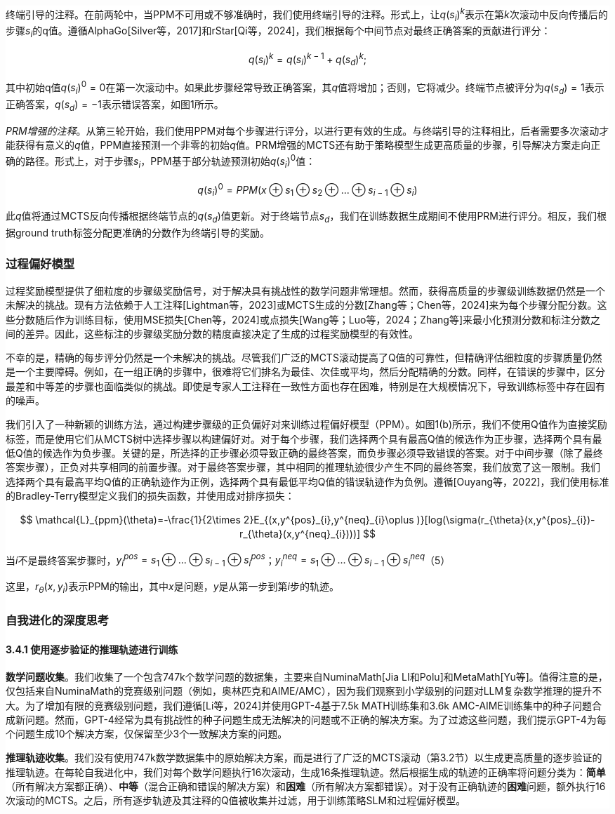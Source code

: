 终端引导的注释。在前两轮中，当PPM不可用或不够准确时，我们使用终端引导的注释。形式上，让$q(s_{i})^{k}$表示在第$k$次滚动中反向传播后的步骤$s_{i}$的q值。遵循AlphaGo[Silver等，2017]和rStar[Qi等，2024]，我们根据每个中间节点对最终正确答案的贡献进行评分：

$$
q(s_{i})^{k}=q(s_{i})^{k-1}+q(s_{d})^{k};
$$

其中初始q值$q(s_{i})^{0}=0$在第一次滚动中。如果此步骤经常导致正确答案，其$q$值将增加；否则，它将减少。终端节点被评分为$q(s_{d})=1$表示正确答案，$q(s_{d})=-1$表示错误答案，如图1所示。

_PRM增强的注释_。从第三轮开始，我们使用PPM对每个步骤进行评分，以进行更有效的生成。与终端引导的注释相比，后者需要多次滚动才能获得有意义的$q$值，PPM直接预测一个非零的初始$q$值。PRM增强的MCTS还有助于策略模型生成更高质量的步骤，引导解决方案走向正确的路径。形式上，对于步骤$s_{i}$，PPM基于部分轨迹预测初始$q(s_{i})^{0}$值：

$$
q(s_{i})^{0}=PPM(x\oplus s_{1}\oplus s_{2}\oplus...\oplus s_{i-1}\oplus s_{i})
$$

此$q$值将通过MCTS反向传播根据终端节点的$q(s_{d})$值更新。对于终端节点$s_{d}$，我们在训练数据生成期间不使用PRM进行评分。相反，我们根据ground truth标签分配更准确的分数作为终端引导的奖励。

### 过程偏好模型

过程奖励模型提供了细粒度的步骤级奖励信号，对于解决具有挑战性的数学问题非常理想。然而，获得高质量的步骤级训练数据仍然是一个未解决的挑战。现有方法依赖于人工注释[Lightman等，2023]或MCTS生成的分数[Zhang等；Chen等，2024]来为每个步骤分配分数。这些分数随后作为训练目标，使用MSE损失[Chen等，2024]或点损失[Wang等；Luo等，2024；Zhang等]来最小化预测分数和标注分数之间的差异。因此，这些标注的步骤级奖励分数的精度直接决定了生成的过程奖励模型的有效性。

不幸的是，精确的每步评分仍然是一个未解决的挑战。尽管我们广泛的MCTS滚动提高了Q值的可靠性，但精确评估细粒度的步骤质量仍然是一个主要障碍。例如，在一组正确的步骤中，很难将它们排名为最佳、次佳或平均，然后分配精确的分数。同样，在错误的步骤中，区分最差和中等差的步骤也面临类似的挑战。即使是专家人工注释在一致性方面也存在困难，特别是在大规模情况下，导致训练标签中存在固有的噪声。

我们引入了一种新颖的训练方法，通过构建步骤级的正负偏好对来训练过程偏好模型（PPM）。如图1(b)所示，我们不使用Q值作为直接奖励标签，而是使用它们从MCTS树中选择步骤以构建偏好对。对于每个步骤，我们选择两个具有最高Q值的候选作为正步骤，选择两个具有最低Q值的候选作为负步骤。关键的是，所选择的正步骤必须导致正确的最终答案，而负步骤必须导致错误的答案。对于中间步骤（除了最终答案步骤），正负对共享相同的前置步骤。对于最终答案步骤，其中相同的推理轨迹很少产生不同的最终答案，我们放宽了这一限制。我们选择两个具有最高平均Q值的正确轨迹作为正例，选择两个具有最低平均Q值的错误轨迹作为负例。遵循[Ouyang等，2022]，我们使用标准的Bradley-Terry模型定义我们的损失函数，并使用成对排序损失：

$$
\mathcal{L}_{ppm}(\theta)=-\frac{1}{2\times 2}E_{(x,y^{pos}_{i},y^{neq}_{i}\oplus )}[log(\sigma(r_{\theta}(x,y^{pos}_{i})-r_{\theta}(x,y^{neq}_{i})))]
$$

当$i$不是最终答案步骤时，$y^{pos}_{i}=s_{1}\oplus...\oplus s_{i-1}\oplus s^{pos}_{i}$；$y^{neq}_{i}=s_{1}\oplus...\oplus s_{i-1}\oplus s^{neq}_{i}$（5）

这里，$r_{\theta}(x,y_{i})$表示PPM的输出，其中$x$是问题，$y$是从第一步到第$i$步的轨迹。

### 自我进化的深度思考

#### 3.4.1 使用逐步验证的推理轨迹进行训练

**数学问题收集**。我们收集了一个包含747k个数学问题的数据集，主要来自NuminaMath[Jia LI和Polu]和MetaMath[Yu等]。值得注意的是，仅包括来自NuminaMath的竞赛级别问题（例如，奥林匹克和AIME/AMC），因为我们观察到小学级别的问题对LLM复杂数学推理的提升不大。为了增加有限的竞赛级别问题，我们遵循[Li等，2024]并使用GPT-4基于7.5k MATH训练集和3.6k AMC-AIME训练集中的种子问题合成新问题。然而，GPT-4经常为具有挑战性的种子问题生成无法解决的问题或不正确的解决方案。为了过滤这些问题，我们提示GPT-4为每个问题生成10个解决方案，仅保留至少3个一致解决方案的问题。

**推理轨迹收集**。我们没有使用747k数学数据集中的原始解决方案，而是进行了广泛的MCTS滚动（第3.2节）以生成更高质量的逐步验证的推理轨迹。在每轮自我进化中，我们对每个数学问题执行16次滚动，生成16条推理轨迹。然后根据生成的轨迹的正确率将问题分类为：**简单**（所有解决方案都正确）、**中等**（混合正确和错误的解决方案）和**困难**（所有解决方案都错误）。对于没有正确轨迹的**困难**问题，额外执行16次滚动的MCTS。之后，所有逐步轨迹及其注释的Q值被收集并过滤，用于训练策略SLM和过程偏好模型。
